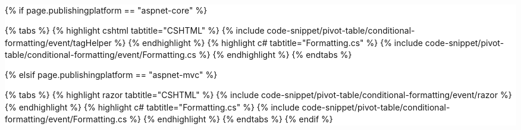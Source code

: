 {% if page.publishingplatform == "aspnet-core" %}

{% tabs %}
{% highlight cshtml tabtitle="CSHTML" %}
{% include code-snippet/pivot-table/conditional-formatting/event/tagHelper %}
{% endhighlight %}
{% highlight c# tabtitle="Formatting.cs" %}
{% include code-snippet/pivot-table/conditional-formatting/event/Formatting.cs %}
{% endhighlight %}
{% endtabs %}

{% elsif page.publishingplatform == "aspnet-mvc" %}

{% tabs %}
{% highlight razor tabtitle="CSHTML" %}
{% include code-snippet/pivot-table/conditional-formatting/event/razor %}
{% endhighlight %}
{% highlight c# tabtitle="Formatting.cs" %}
{% include code-snippet/pivot-table/conditional-formatting/event/Formatting.cs %}
{% endhighlight %}
{% endtabs %}
{% endif %}




